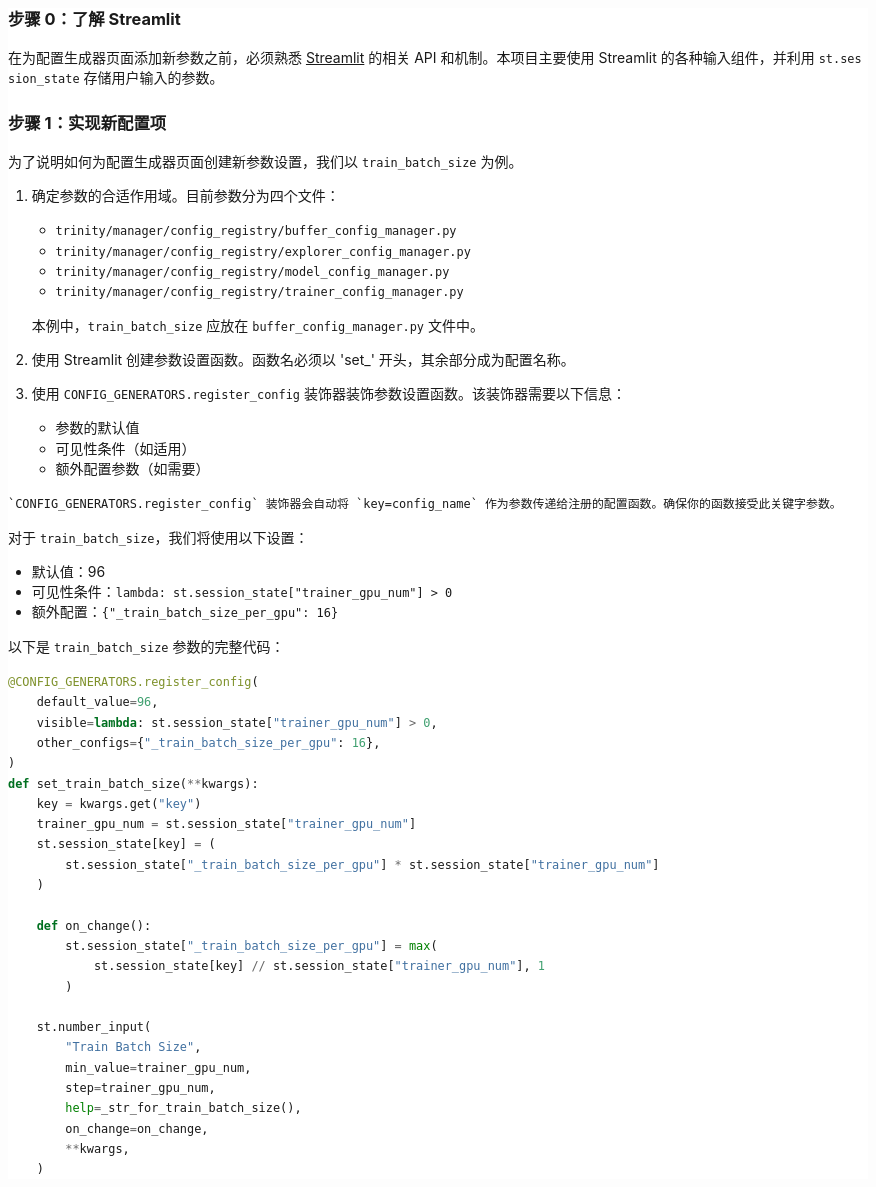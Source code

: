 ### 步骤 0：了解 Streamlit

在为配置生成器页面添加新参数之前，必须熟悉 [Streamlit](https://docs.streamlit.io/develop/api-reference) 的相关 API 和机制。本项目主要使用 Streamlit 的各种输入组件，并利用 `st.session_state` 存储用户输入的参数。

### 步骤 1：实现新配置项

为了说明如何为配置生成器页面创建新参数设置，我们以 `train_batch_size` 为例。

1. 确定参数的合适作用域。目前参数分为四个文件：
   - `trinity/manager/config_registry/buffer_config_manager.py`
   - `trinity/manager/config_registry/explorer_config_manager.py`
   - `trinity/manager/config_registry/model_config_manager.py`
   - `trinity/manager/config_registry/trainer_config_manager.py`

   本例中，`train_batch_size` 应放在 `buffer_config_manager.py` 文件中。

2. 使用 Streamlit 创建参数设置函数。函数名必须以 'set_' 开头，其余部分成为配置名称。

3. 使用 `CONFIG_GENERATORS.register_config` 装饰器装饰参数设置函数。该装饰器需要以下信息：
   - 参数的默认值
   - 可见性条件（如适用）
   - 额外配置参数（如需要）

```{note}
`CONFIG_GENERATORS.register_config` 装饰器会自动将 `key=config_name` 作为参数传递给注册的配置函数。确保你的函数接受此关键字参数。
```

对于 `train_batch_size`，我们将使用以下设置：

- 默认值：96
- 可见性条件：`lambda: st.session_state["trainer_gpu_num"] > 0`
- 额外配置：`{"_train_batch_size_per_gpu": 16}`

以下是 `train_batch_size` 参数的完整代码：

```python
@CONFIG_GENERATORS.register_config(
    default_value=96,
    visible=lambda: st.session_state["trainer_gpu_num"] > 0,
    other_configs={"_train_batch_size_per_gpu": 16},
)
def set_train_batch_size(**kwargs):
    key = kwargs.get("key")
    trainer_gpu_num = st.session_state["trainer_gpu_num"]
    st.session_state[key] = (
        st.session_state["_train_batch_size_per_gpu"] * st.session_state["trainer_gpu_num"]
    )

    def on_change():
        st.session_state["_train_batch_size_per_gpu"] = max(
            st.session_state[key] // st.session_state["trainer_gpu_num"], 1
        )

    st.number_input(
        "Train Batch Size",
        min_value=trainer_gpu_num,
        step=trainer_gpu_num,
        help=_str_for_train_batch_size(),
        on_change=on_change,
        **kwargs,
    )
```

